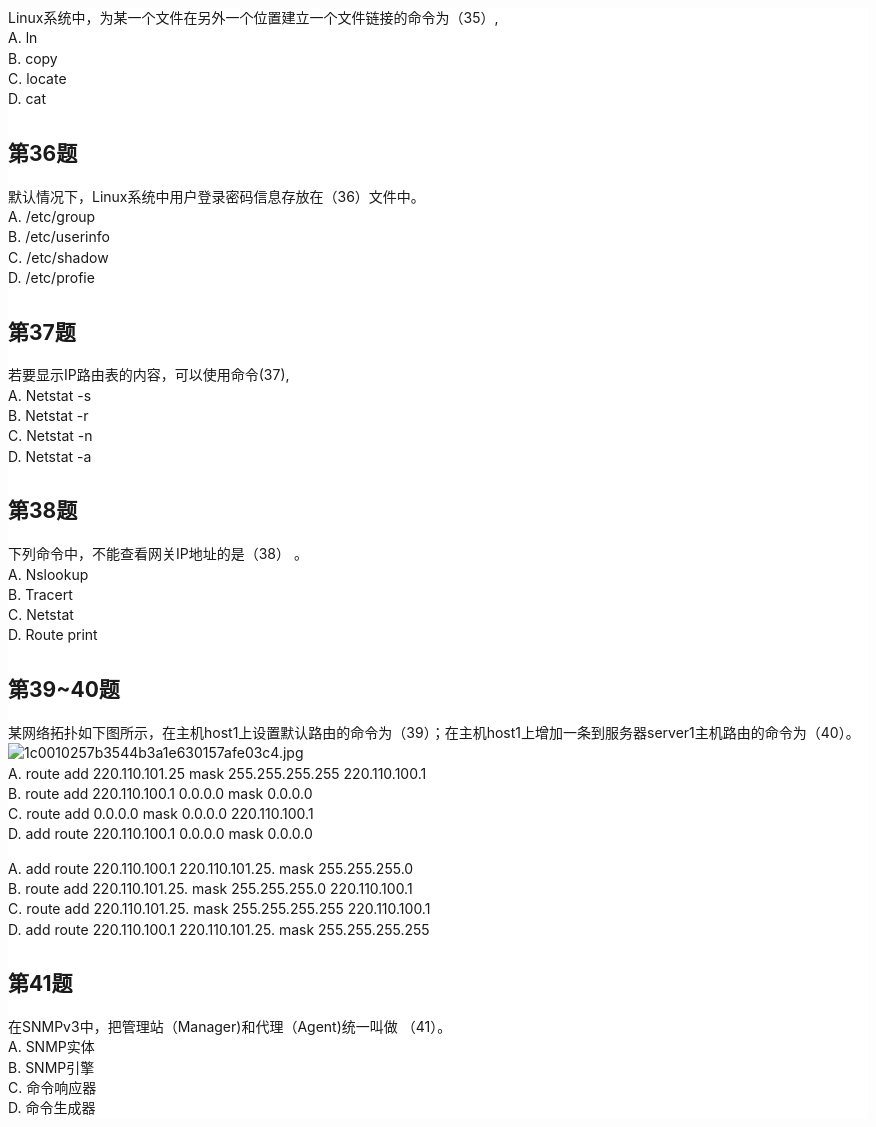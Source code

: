 Linux系统中，为某一个文件在另外一个位置建立一个文件链接的命令为（35）,  
A. ln  
B. copy  
C. locate  
D. cat  


## 第36题 ##

默认情况下，Linux系统中用户登录密码信息存放在（36）文件中。  
A. /etc/group  
B. /etc/userinfo  
C. /etc/shadow  
D. /etc/profie  


## 第37题 ##

若要显示IP路由表的内容，可以使用命令(37),  
A. Netstat -s  
B. Netstat -r  
C. Netstat -n  
D. Netstat -a  


## 第38题 ##

下列命令中，不能查看网关IP地址的是（38） 。  
A. Nslookup  
B. Tracert  
C. Netstat  
D. Route print  


## 第39~40题 ##

某网络拓扑如下图所示，在主机host1上设置默认路由的命令为（39）；在主机host1上增加一条到服务器server1主机路由的命令为（40）。  
![1c0010257b3544b3a1e630157afe03c4.jpg][]  
A. route add 220.110.101.25 mask 255.255.255.255 220.110.100.1  
B. route add 220.110.100.1 0.0.0.0 mask 0.0.0.0  
C. route add 0.0.0.0 mask 0.0.0.0 220.110.100.1  
D. add route 220.110.100.1 0.0.0.0 mask 0.0.0.0  
  
A. add route 220.110.100.1 220.110.101.25. mask 255.255.255.0  
B. route add 220.110.101.25. mask 255.255.255.0 220.110.100.1  
C. route add 220.110.101.25. mask 255.255.255.255 220.110.100.1  
D. add route 220.110.100.1 220.110.101.25. mask 255.255.255.255  


## 第41题 ##

在SNMPv3中，把管理站（Manager)和代理（Agent)统一叫做 （41）。  
A. SNMP实体  
B. SNMP引擎  
C. 命令响应器  
D. 命令生成器  


[e9b54298ecd44a0e9b4c703659752e54.jpg]: https://www.xkxxkx.cn/file/exam/software/网络工程师/综合知识/第4题/e9b54298ecd44a0e9b4c703659752e54.jpg
[c3580765a5994209ba3b474e8d1c9ee8.jpg]: https://www.xkxxkx.cn/file/exam/software/网络工程师/综合知识/第9题/c3580765a5994209ba3b474e8d1c9ee8.jpg
[1c0010257b3544b3a1e630157afe03c4.jpg]: https://www.xkxxkx.cn/file/exam/software/网络工程师/综合知识/第39题/1c0010257b3544b3a1e630157afe03c4.jpg
[25cfeb8c2d87484da8777d46d74acfc9.jpg]: https://www.xkxxkx.cn/file/exam/software/网络工程师/综合知识/第43题/25cfeb8c2d87484da8777d46d74acfc9.jpg
[9027ac058997408dbdcef199f46a54b6.jpg]: https://www.xkxxkx.cn/file/exam/software/网络工程师/综合知识/第63题/9027ac058997408dbdcef199f46a54b6.jpg
[f2a1200b2cc745cda6f13bced31e2fa2.jpg]: https://www.xkxxkx.cn/file/exam/software/网络工程师/综合知识/第11题/f2a1200b2cc745cda6f13bced31e2fa2.jpg
[9f8df322f9814c84bf11cef515028e6c.jpg]: https://www.xkxxkx.cn/file/exam/software/网络工程师/综合知识/第11题/9f8df322f9814c84bf11cef515028e6c.jpg
[ad940f91e52f49c0a62e45ed834e937d.jpg]: https://www.xkxxkx.cn/file/exam/software/网络工程师/综合知识/第16题/ad940f91e52f49c0a62e45ed834e937d.jpg
[f4c70bd449134225aec7772a4ccfbfd6.jpg]: https://www.xkxxkx.cn/file/exam/software/网络工程师/综合知识/第19题/f4c70bd449134225aec7772a4ccfbfd6.jpg
[410fc801ed324909ac1b28ec81ced89a.jpg]: https://www.xkxxkx.cn/file/exam/software/网络工程师/综合知识/第21题/410fc801ed324909ac1b28ec81ced89a.jpg
[8481c4a5ff51496db5e8061cd6d5d5cf.jpg]: https://www.xkxxkx.cn/file/exam/software/网络工程师/综合知识/第22题/8481c4a5ff51496db5e8061cd6d5d5cf.jpg
[2f09450abb604b7ebef62b189008f8a3.jpg]: https://www.xkxxkx.cn/file/exam/software/网络工程师/综合知识/第22题/2f09450abb604b7ebef62b189008f8a3.jpg
[e41271959b7e451ca314c66532d00d30.jpg]: https://www.xkxxkx.cn/file/exam/software/网络工程师/综合知识/第26题/e41271959b7e451ca314c66532d00d30.jpg
[6df2445f3b5e4dab97c2c6f6463ee869.jpg]: https://www.xkxxkx.cn/file/exam/software/网络工程师/综合知识/第26题/6df2445f3b5e4dab97c2c6f6463ee869.jpg
[65c1cfc25ce4495f8fbecc6c16f375fa.jpg]: https://www.xkxxkx.cn/file/exam/software/网络工程师/综合知识/第46题/65c1cfc25ce4495f8fbecc6c16f375fa.jpg
[043f55b66b5648a19b4368fdd472f860.jpg]: https://www.xkxxkx.cn/file/exam/software/网络工程师/综合知识/第62题/043f55b66b5648a19b4368fdd472f860.jpg
[c92a9ef9ef524e73acef1d48f0e61e5c.jpg]: https://www.xkxxkx.cn/file/exam/software/网络工程师/综合知识/第65题/c92a9ef9ef524e73acef1d48f0e61e5c.jpg
[f93fd9d6af0b4a51856b4f3160bb0c52.jpg]: https://www.xkxxkx.cn/file/exam/software/网络工程师/综合知识/第67题/f93fd9d6af0b4a51856b4f3160bb0c52.jpg
[4b45f66aacfc49fcb7dfef6e59a4a2b8.jpg]: https://www.xkxxkx.cn/file/exam/software/网络工程师/综合知识/第68题/4b45f66aacfc49fcb7dfef6e59a4a2b8.jpg
[www.sales.micosoft.com]: http://www.sales.micosoft.com
[f862215158b049599b8d75dd79f5ec3c.jpg]: https://www.xkxxkx.cn/file/exam/software/网络工程师/综合知识/第69题/f862215158b049599b8d75dd79f5ec3c.jpg